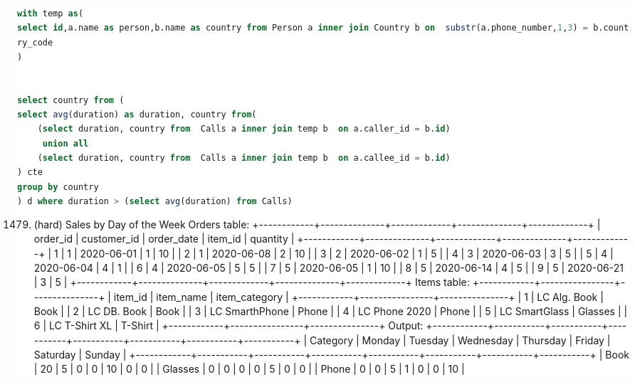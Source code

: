 ```sql
with temp as(
select id,a.name as person,b.name as country from Person a inner join Country b on  substr(a.phone_number,1,3) = b.country_code
)


select country from (
select avg(duration) as duration, country from(
    (select duration, country from  Calls a inner join temp b  on a.caller_id = b.id)
     union all
    (select duration, country from  Calls a inner join temp b  on a.callee_id = b.id)
) cte
group by country
) d where duration > (select avg(duration) from Calls)
```

1479. (hard) Sales by Day of the Week
Orders table:
+------------+--------------+-------------+--------------+-------------+
| order_id   | customer_id  | order_date  | item_id      | quantity    |
+------------+--------------+-------------+--------------+-------------+
| 1          | 1            | 2020-06-01  | 1            | 10          |
| 2          | 1            | 2020-06-08  | 2            | 10          |
| 3          | 2            | 2020-06-02  | 1            | 5           |
| 4          | 3            | 2020-06-03  | 3            | 5           |
| 5          | 4            | 2020-06-04  | 4            | 1           |
| 6          | 4            | 2020-06-05  | 5            | 5           |
| 7          | 5            | 2020-06-05  | 1            | 10          |
| 8          | 5            | 2020-06-14  | 4            | 5           |
| 9          | 5            | 2020-06-21  | 3            | 5           |
+------------+--------------+-------------+--------------+-------------+
Items table:
+------------+----------------+---------------+
| item_id    | item_name      | item_category |
+------------+----------------+---------------+
| 1          | LC Alg. Book   | Book          |
| 2          | LC DB. Book    | Book          |
| 3          | LC SmarthPhone | Phone         |
| 4          | LC Phone 2020  | Phone         |
| 5          | LC SmartGlass  | Glasses       |
| 6          | LC T-Shirt XL  | T-Shirt       |
+------------+----------------+---------------+
Output: 
+------------+-----------+-----------+-----------+-----------+-----------+-----------+-----------+
| Category   | Monday    | Tuesday   | Wednesday | Thursday  | Friday    | Saturday  | Sunday    |
+------------+-----------+-----------+-----------+-----------+-----------+-----------+-----------+
| Book       | 20        | 5         | 0         | 0         | 10        | 0         | 0         |
| Glasses    | 0         | 0         | 0         | 0         | 5         | 0         | 0         |
| Phone      | 0         | 0         | 5         | 1         | 0         | 0         | 10        |